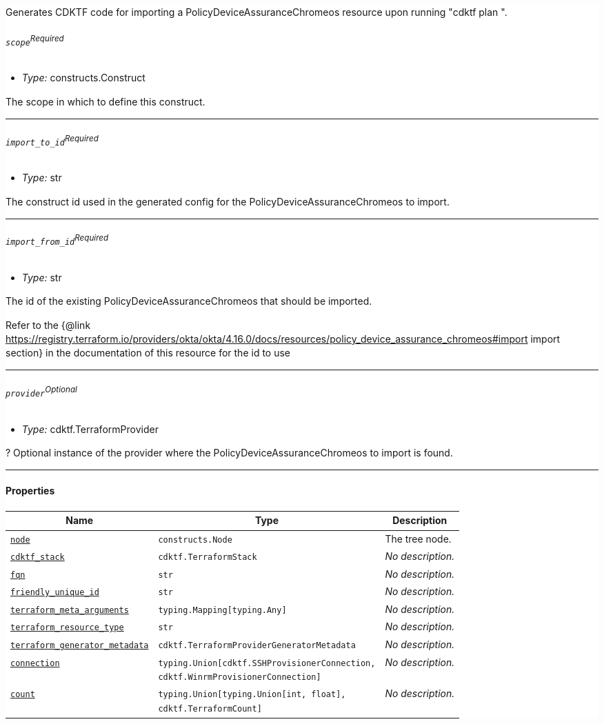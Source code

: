 Generates CDKTF code for importing a PolicyDeviceAssuranceChromeos resource upon running "cdktf plan <stack-name>".

###### `scope`<sup>Required</sup> <a name="scope" id="@cdktf/provider-okta.policyDeviceAssuranceChromeos.PolicyDeviceAssuranceChromeos.generateConfigForImport.parameter.scope"></a>

- *Type:* constructs.Construct

The scope in which to define this construct.

---

###### `import_to_id`<sup>Required</sup> <a name="import_to_id" id="@cdktf/provider-okta.policyDeviceAssuranceChromeos.PolicyDeviceAssuranceChromeos.generateConfigForImport.parameter.importToId"></a>

- *Type:* str

The construct id used in the generated config for the PolicyDeviceAssuranceChromeos to import.

---

###### `import_from_id`<sup>Required</sup> <a name="import_from_id" id="@cdktf/provider-okta.policyDeviceAssuranceChromeos.PolicyDeviceAssuranceChromeos.generateConfigForImport.parameter.importFromId"></a>

- *Type:* str

The id of the existing PolicyDeviceAssuranceChromeos that should be imported.

Refer to the {@link https://registry.terraform.io/providers/okta/okta/4.16.0/docs/resources/policy_device_assurance_chromeos#import import section} in the documentation of this resource for the id to use

---

###### `provider`<sup>Optional</sup> <a name="provider" id="@cdktf/provider-okta.policyDeviceAssuranceChromeos.PolicyDeviceAssuranceChromeos.generateConfigForImport.parameter.provider"></a>

- *Type:* cdktf.TerraformProvider

? Optional instance of the provider where the PolicyDeviceAssuranceChromeos to import is found.

---

#### Properties <a name="Properties" id="Properties"></a>

| **Name** | **Type** | **Description** |
| --- | --- | --- |
| <code><a href="#@cdktf/provider-okta.policyDeviceAssuranceChromeos.PolicyDeviceAssuranceChromeos.property.node">node</a></code> | <code>constructs.Node</code> | The tree node. |
| <code><a href="#@cdktf/provider-okta.policyDeviceAssuranceChromeos.PolicyDeviceAssuranceChromeos.property.cdktfStack">cdktf_stack</a></code> | <code>cdktf.TerraformStack</code> | *No description.* |
| <code><a href="#@cdktf/provider-okta.policyDeviceAssuranceChromeos.PolicyDeviceAssuranceChromeos.property.fqn">fqn</a></code> | <code>str</code> | *No description.* |
| <code><a href="#@cdktf/provider-okta.policyDeviceAssuranceChromeos.PolicyDeviceAssuranceChromeos.property.friendlyUniqueId">friendly_unique_id</a></code> | <code>str</code> | *No description.* |
| <code><a href="#@cdktf/provider-okta.policyDeviceAssuranceChromeos.PolicyDeviceAssuranceChromeos.property.terraformMetaArguments">terraform_meta_arguments</a></code> | <code>typing.Mapping[typing.Any]</code> | *No description.* |
| <code><a href="#@cdktf/provider-okta.policyDeviceAssuranceChromeos.PolicyDeviceAssuranceChromeos.property.terraformResourceType">terraform_resource_type</a></code> | <code>str</code> | *No description.* |
| <code><a href="#@cdktf/provider-okta.policyDeviceAssuranceChromeos.PolicyDeviceAssuranceChromeos.property.terraformGeneratorMetadata">terraform_generator_metadata</a></code> | <code>cdktf.TerraformProviderGeneratorMetadata</code> | *No description.* |
| <code><a href="#@cdktf/provider-okta.policyDeviceAssuranceChromeos.PolicyDeviceAssuranceChromeos.property.connection">connection</a></code> | <code>typing.Union[cdktf.SSHProvisionerConnection, cdktf.WinrmProvisionerConnection]</code> | *No description.* |
| <code><a href="#@cdktf/provider-okta.policyDeviceAssuranceChromeos.PolicyDeviceAssuranceChromeos.property.count">count</a></code> | <code>typing.Union[typing.Union[int, float], cdktf.TerraformCount]</code> | *No description.* |